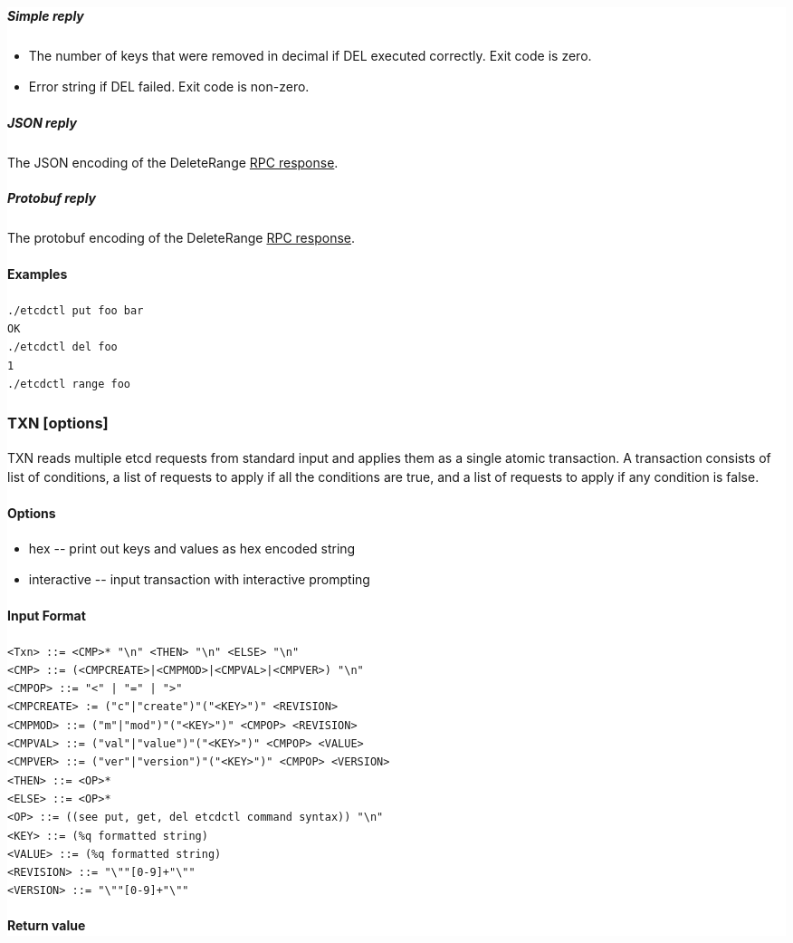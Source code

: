 ##### Simple reply

- The number of keys that were removed in decimal if DEL executed correctly. Exit code is zero.

- Error string if DEL failed. Exit code is non-zero.

##### JSON reply

The JSON encoding of the DeleteRange [RPC response][etcdrpc].

##### Protobuf reply

The protobuf encoding of the DeleteRange [RPC response][etcdrpc].

#### Examples

``` bash
./etcdctl put foo bar
OK
./etcdctl del foo
1
./etcdctl range foo
```

### TXN [options]

TXN reads multiple etcd requests from standard input and applies them as a single atomic transaction.
A transaction consists of list of conditions, a list of requests to apply if all the conditions are true, and a list of requests to apply if any condition is false.

#### Options

- hex -- print out keys and values as hex encoded string

- interactive -- input transaction with interactive prompting

#### Input Format
```ebnf
<Txn> ::= <CMP>* "\n" <THEN> "\n" <ELSE> "\n"
<CMP> ::= (<CMPCREATE>|<CMPMOD>|<CMPVAL>|<CMPVER>) "\n"
<CMPOP> ::= "<" | "=" | ">"
<CMPCREATE> := ("c"|"create")"("<KEY>")" <REVISION>
<CMPMOD> ::= ("m"|"mod")"("<KEY>")" <CMPOP> <REVISION>
<CMPVAL> ::= ("val"|"value")"("<KEY>")" <CMPOP> <VALUE>
<CMPVER> ::= ("ver"|"version")"("<KEY>")" <CMPOP> <VERSION>
<THEN> ::= <OP>*
<ELSE> ::= <OP>*
<OP> ::= ((see put, get, del etcdctl command syntax)) "\n"
<KEY> ::= (%q formatted string)
<VALUE> ::= (%q formatted string)
<REVISION> ::= "\""[0-9]+"\""
<VERSION> ::= "\""[0-9]+"\""
```

#### Return value


[mirror]: ./doc/mirror_maker.md
[etcdrpc]: ../etcdserver/etcdserverpb/rpc.proto
[storagerpc]: ../storage/storagepb/kv.proto